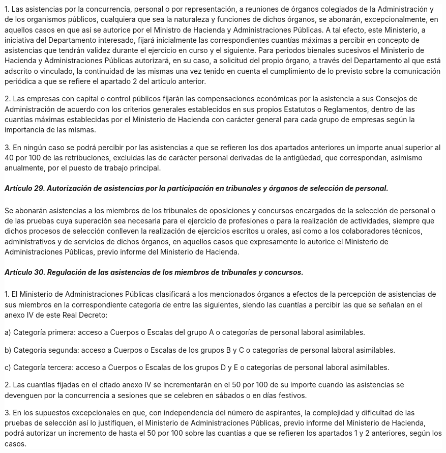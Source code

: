 1\. Las asistencias por la concurrencia, personal o por representación, a reuniones de órganos colegiados de la Administración y de los organismos públicos, cualquiera que sea la naturaleza y funciones de dichos órganos, se abonarán, excepcionalmente, en aquellos casos en que así se autorice por el Ministro de Hacienda y Administraciones Públicas. A tal efecto, este Ministerio, a iniciativa del Departamento interesado, fijará inicialmente las correspondientes cuantías máximas a percibir en concepto de asistencias que tendrán validez durante el ejercicio en curso y el siguiente. Para periodos bienales sucesivos el Ministerio de Hacienda y Administraciones Públicas autorizará, en su caso, a solicitud del propio órgano, a través del Departamento al que está adscrito o vinculado, la continuidad de las mismas una vez tenido en cuenta el cumplimiento de lo previsto sobre la comunicación periódica a que se refiere el apartado 2 del artículo anterior.

2\. Las empresas con capital o control públicos fijarán las compensaciones económicas por la asistencia a sus Consejos de Administración de acuerdo con los criterios generales establecidos en sus propios Estatutos o Reglamentos, dentro de las cuantías máximas establecidas por el Ministerio de Hacienda con carácter general para cada grupo de empresas según la importancia de las mismas.

3\. En ningún caso se podrá percibir por las asistencias a que se refieren los dos apartados anteriores un importe anual superior al 40 por 100 de las retribuciones, excluidas las de carácter personal derivadas de la antigüedad, que correspondan, asimismo anualmente, por el puesto de trabajo principal.

##### Artículo 29. Autorización de asistencias por la participación en tribunales y órganos de selección de personal.

Se abonarán asistencias a los miembros de los tribunales de oposiciones y concursos encargados de la selección de personal o de las pruebas cuya superación sea necesaria para el ejercicio de profesiones o para la realización de actividades, siempre que dichos procesos de selección conlleven la realización de ejercicios escritos u orales, así como a los colaboradores técnicos, administrativos y de servicios de dichos órganos, en aquellos casos que expresamente lo autorice el Ministerio de Administraciones Públicas, previo informe del Ministerio de Hacienda.

##### Artículo 30. Regulación de las asistencias de los miembros de tribunales y concursos.

1\. El Ministerio de Administraciones Públicas clasificará a los mencionados órganos a efectos de la percepción de asistencias de sus miembros en la correspondiente categoría de entre las siguientes, siendo las cuantías a percibir las que se señalan en el anexo IV de este Real Decreto:

a) Categoría primera: acceso a Cuerpos o Escalas del grupo A o categorías de personal laboral asimilables.

b) Categoría segunda: acceso a Cuerpos o Escalas de los grupos B y C o categorías de personal laboral asimilables.

c) Categoría tercera: acceso a Cuerpos o Escalas de los grupos D y E o categorías de personal laboral asimilables.

2\. Las cuantías fijadas en el citado anexo IV se incrementarán en el 50 por 100 de su importe cuando las asistencias se devenguen por la concurrencia a sesiones que se celebren en sábados o en días festivos.

3\. En los supuestos excepcionales en que, con independencia del número de aspirantes, la complejidad y dificultad de las pruebas de selección así lo justifiquen, el Ministerio de Administraciones Públicas, previo informe del Ministerio de Hacienda, podrá autorizar un incremento de hasta el 50 por 100 sobre las cuantías a que se refieren los apartados 1 y 2 anteriores, según los casos.

